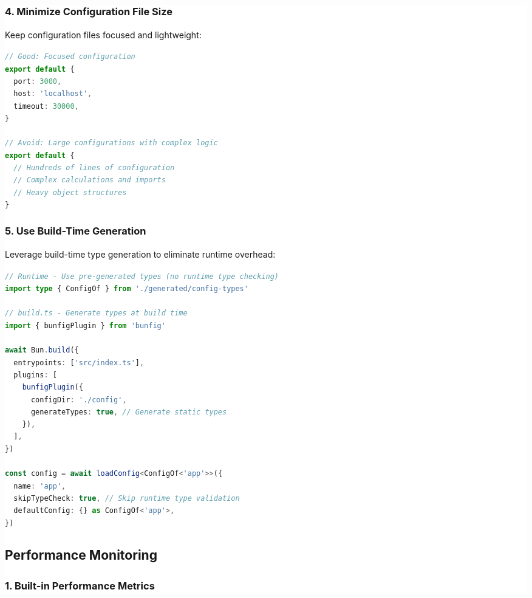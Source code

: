 ### 4. Minimize Configuration File Size

Keep configuration files focused and lightweight:

```ts
// Good: Focused configuration
export default {
  port: 3000,
  host: 'localhost',
  timeout: 30000,
}

// Avoid: Large configurations with complex logic
export default {
  // Hundreds of lines of configuration
  // Complex calculations and imports
  // Heavy object structures
}
```

### 5. Use Build-Time Generation

Leverage build-time type generation to eliminate runtime overhead:

```ts
// Runtime - Use pre-generated types (no runtime type checking)
import type { ConfigOf } from './generated/config-types'

// build.ts - Generate types at build time
import { bunfigPlugin } from 'bunfig'

await Bun.build({
  entrypoints: ['src/index.ts'],
  plugins: [
    bunfigPlugin({
      configDir: './config',
      generateTypes: true, // Generate static types
    }),
  ],
})

const config = await loadConfig<ConfigOf<'app'>>({
  name: 'app',
  skipTypeCheck: true, // Skip runtime type validation
  defaultConfig: {} as ConfigOf<'app'>,
})
```

## Performance Monitoring

### 1. Built-in Performance Metrics
